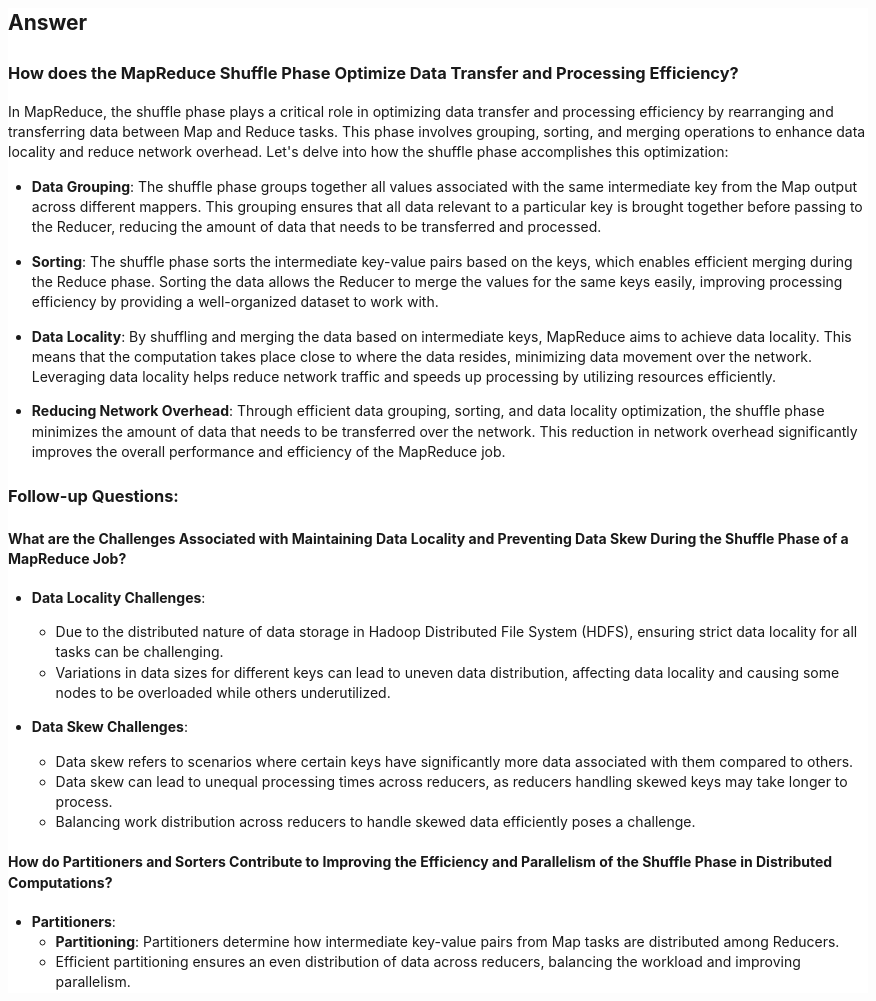 

## Answer

### How does the MapReduce Shuffle Phase Optimize Data Transfer and Processing Efficiency?

In MapReduce, the shuffle phase plays a critical role in optimizing data transfer and processing efficiency by rearranging and transferring data between Map and Reduce tasks. This phase involves grouping, sorting, and merging operations to enhance data locality and reduce network overhead. Let's delve into how the shuffle phase accomplishes this optimization:

- **Data Grouping**: The shuffle phase groups together all values associated with the same intermediate key from the Map output across different mappers. This grouping ensures that all data relevant to a particular key is brought together before passing to the Reducer, reducing the amount of data that needs to be transferred and processed.

- **Sorting**: The shuffle phase sorts the intermediate key-value pairs based on the keys, which enables efficient merging during the Reduce phase. Sorting the data allows the Reducer to merge the values for the same keys easily, improving processing efficiency by providing a well-organized dataset to work with.

- **Data Locality**: By shuffling and merging the data based on intermediate keys, MapReduce aims to achieve data locality. This means that the computation takes place close to where the data resides, minimizing data movement over the network. Leveraging data locality helps reduce network traffic and speeds up processing by utilizing resources efficiently.

- **Reducing Network Overhead**: Through efficient data grouping, sorting, and data locality optimization, the shuffle phase minimizes the amount of data that needs to be transferred over the network. This reduction in network overhead significantly improves the overall performance and efficiency of the MapReduce job.

### Follow-up Questions:

#### What are the Challenges Associated with Maintaining Data Locality and Preventing Data Skew During the Shuffle Phase of a MapReduce Job?
- **Data Locality Challenges**:
  - Due to the distributed nature of data storage in Hadoop Distributed File System (HDFS), ensuring strict data locality for all tasks can be challenging.
  - Variations in data sizes for different keys can lead to uneven data distribution, affecting data locality and causing some nodes to be overloaded while others underutilized.

- **Data Skew Challenges**:
  - Data skew refers to scenarios where certain keys have significantly more data associated with them compared to others.
  - Data skew can lead to unequal processing times across reducers, as reducers handling skewed keys may take longer to process.
  - Balancing work distribution across reducers to handle skewed data efficiently poses a challenge.

#### How do Partitioners and Sorters Contribute to Improving the Efficiency and Parallelism of the Shuffle Phase in Distributed Computations?
- **Partitioners**:
  - **Partitioning**: Partitioners determine how intermediate key-value pairs from Map tasks are distributed among Reducers.
  - Efficient partitioning ensures an even distribution of data across reducers, balancing the workload and improving parallelism.
  